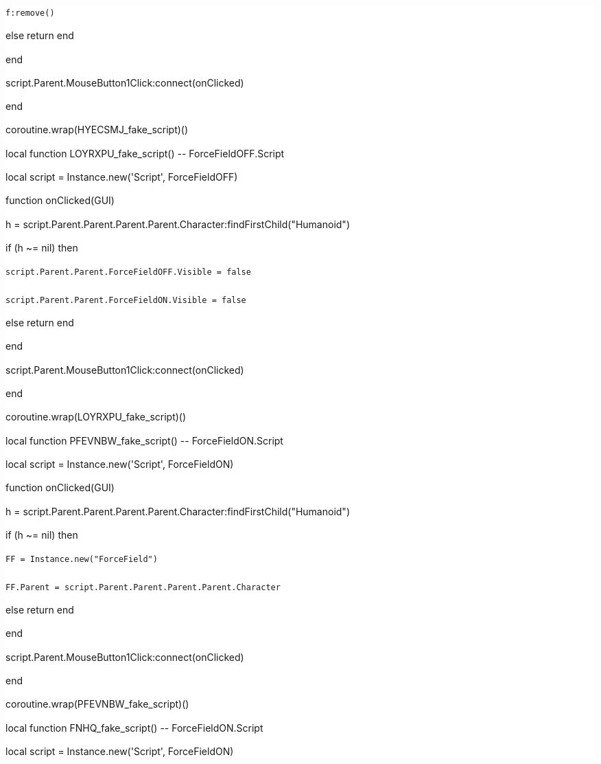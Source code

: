     f:remove()

   else return end

  end

  script.Parent.MouseButton1Click:connect(onClicked)

 end

 coroutine.wrap(HYECSMJ_fake_script)()

 local function LOYRXPU_fake_script() -- ForceFieldOFF.Script 

  local script = Instance.new('Script', ForceFieldOFF)

 

  function onClicked(GUI)

   h = script.Parent.Parent.Parent.Parent.Character:findFirstChild("Humanoid")

   if (h ~= nil) then

    script.Parent.Parent.ForceFieldOFF.Visible = false

    script.Parent.Parent.ForceFieldON.Visible = false

   else return end

  end

  script.Parent.MouseButton1Click:connect(onClicked)

 end

 coroutine.wrap(LOYRXPU_fake_script)()

 local function PFEVNBW_fake_script() -- ForceFieldON.Script 

  local script = Instance.new('Script', ForceFieldON)

 

  function onClicked(GUI)

   h = script.Parent.Parent.Parent.Parent.Character:findFirstChild("Humanoid")

   if (h ~= nil) then

    FF = Instance.new("ForceField")

    FF.Parent = script.Parent.Parent.Parent.Parent.Character

   else return end

  end

  script.Parent.MouseButton1Click:connect(onClicked)

 end

 coroutine.wrap(PFEVNBW_fake_script)()

 local function FNHQ_fake_script() -- ForceFieldON.Script 

  local script = Instance.new('Script', ForceFieldON)
